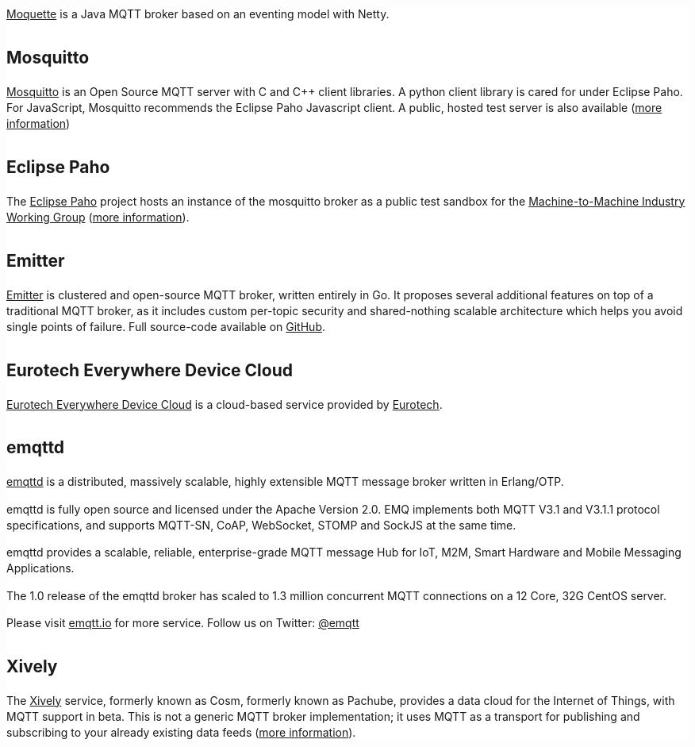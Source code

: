 [ Moquette](https://github.com/andsel/moquette) is a Java MQTT broker based on an eventing model with Netty.

## Mosquitto

[ Mosquitto](http://mosquitto.org ) is an Open Source MQTT server with C and C++ client libraries. A python client library is cared for under Eclipse Paho. For JavaScript, Mosquitto recommends the Eclipse Paho Javascript client. A public, hosted test server is also available ([more information](public_brokers))

## Eclipse Paho

The [ Eclipse Paho](http://www.eclipse.org/paho/ ) project hosts an instance of the mosquitto broker as a public test sandbox for the [Machine-to-Machine Industry Working Group](http://m2m.eclipse.org/) ([more information](public_brokers)).

## Emitter 

[Emitter](https://emitter.io) is clustered and open-source MQTT broker, written entirely in Go. It proposes several additional features on top of a traditional MQTT broker, as it includes custom per-topic security and shared-nothing scalable architecture which helps you avoid single points of failure. Full source-code available on [GitHub](https://github.com/emitter-io/emitter).

## Eurotech Everywhere Device Cloud

[Eurotech Everywhere Device Cloud](http://www.eurotech.com/en/solutions/device+to+cloud/mqtt+protocol) is a cloud-based service provided by [Eurotech](http://www.eurotech.com).

## emqttd

[emqttd](https://github.com/emqtt/emqttd) is a distributed, massively scalable, highly extensible MQTT message broker written in Erlang/OTP.

emqttd is fully open source and licensed under the Apache Version 2.0. EMQ implements both MQTT V3.1 and V3.1.1 protocol specifications, and supports MQTT-SN, CoAP, WebSocket, STOMP and SockJS at the same time.

emqttd provides a scalable, reliable, enterprise-grade MQTT message Hub for IoT, M2M, Smart Hardware and Mobile Messaging Applications.

The 1.0 release of the emqttd broker has scaled to 1.3 million concurrent MQTT connections on a 12 Core, 32G CentOS server.

Please visit [emqtt.io](http://emqtt.io/) for more service. Follow us on Twitter: [@emqtt](https://twitter.com/emqtt)

## Xively

The [ Xively](http://xively.com ) service, formerly known as Cosm, formerly known as Pachube, provides a data cloud for the Internet of Things, with MQTT support in beta. This is not a generic MQTT broker implementation; it uses MQTT as a transport for publishing and subscribing to your already existing data feeds ([more information](mqtt_and_pachube)).
